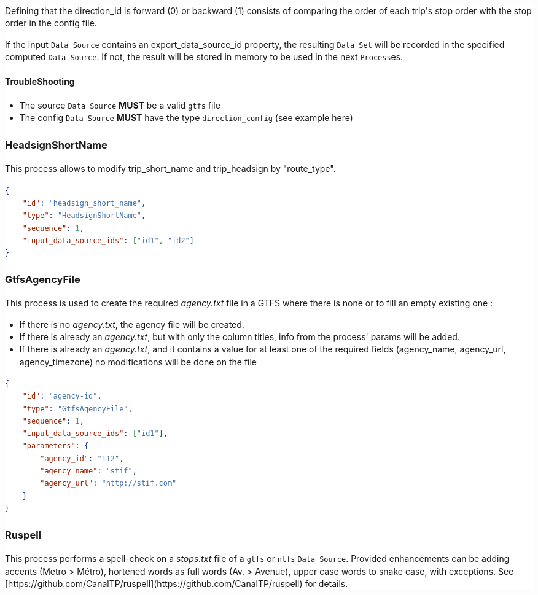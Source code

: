 Defining that the direction_id is forward (0) or backward (1) consists of comparing the order of each trip's stop order with the stop order in the config file.

If the input `Data Source` contains an export_data_source_id property, the resulting `Data Set` will be recorded in the specified computed `Data Source`. If not, the result will be stored in memory to be used in the next `Process`es.

#### TroubleShooting
- The source `Data Source` **MUST** be a valid `gtfs` file
- The config `Data Source` **MUST** have the type `direction_config` (see example [here](https://github.com/CanalTP/tartare/blob/master/tests/fixtures/compute_directions/config.json))


### HeadsignShortName
This process allows to modify trip_short_name and trip_headsign by "route_type".

```json
{
    "id": "headsign_short_name",
    "type": "HeadsignShortName",
    "sequence": 1,
    "input_data_source_ids": ["id1", "id2"]
}
```

### GtfsAgencyFile
This process is used to create the required *agency.txt* file in a GTFS where there is none or to fill an empty existing one :
- If there is no *agency.txt*, the agency file will be created.  
- If there is already an *agency.txt*, but with only the column titles, info from the process' params will be added.
- If there is already an *agency.txt*, and it contains a value for at least one of the required fields (agency_name, agency_url, agency_timezone) no modifications will be done on the file


```json
{
    "id": "agency-id",
    "type": "GtfsAgencyFile",
    "sequence": 1,
    "input_data_source_ids": ["id1"],
    "parameters": {
        "agency_id": "112",
        "agency_name": "stif",
        "agency_url": "http://stif.com"
    }
}
```

### Ruspell
This process performs a spell-check on a *stops.txt* file of a `gtfs` or `ntfs` `Data Source`. Provided enhancements can be adding accents (Metro > Métro), hortened words as full words (Av. > Avenue), upper case words to snake case, with exceptions.
See [https://github.com/CanalTP/ruspell](https://github.com/CanalTP/ruspell) for details.
